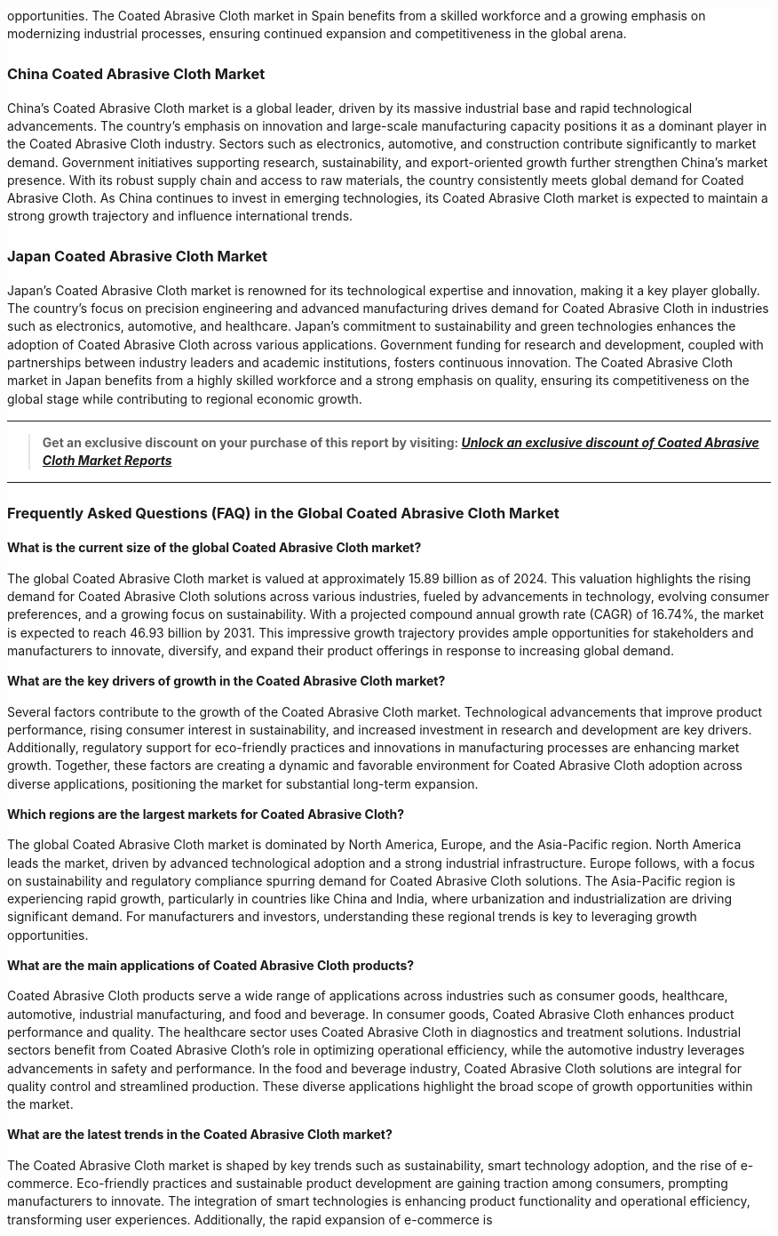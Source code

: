 opportunities. The Coated Abrasive Cloth market in Spain benefits from a skilled workforce and a growing emphasis on modernizing industrial processes, ensuring continued expansion and competitiveness in the global arena.</p><h3>China Coated Abrasive Cloth Market</h3><p>China&rsquo;s Coated Abrasive Cloth market is a global leader, driven by its massive industrial base and rapid technological advancements. The country&rsquo;s emphasis on innovation and large-scale manufacturing capacity positions it as a dominant player in the Coated Abrasive Cloth industry. Sectors such as electronics, automotive, and construction contribute significantly to market demand. Government initiatives supporting research, sustainability, and export-oriented growth further strengthen China&rsquo;s market presence. With its robust supply chain and access to raw materials, the country consistently meets global demand for Coated Abrasive Cloth. As China continues to invest in emerging technologies, its Coated Abrasive Cloth market is expected to maintain a strong growth trajectory and influence international trends.</p><h3>Japan Coated Abrasive Cloth Market</h3><p>Japan&rsquo;s Coated Abrasive Cloth market is renowned for its technological expertise and innovation, making it a key player globally. The country&rsquo;s focus on precision engineering and advanced manufacturing drives demand for Coated Abrasive Cloth in industries such as electronics, automotive, and healthcare. Japan&rsquo;s commitment to sustainability and green technologies enhances the adoption of Coated Abrasive Cloth across various applications. Government funding for research and development, coupled with partnerships between industry leaders and academic institutions, fosters continuous innovation. The Coated Abrasive Cloth market in Japan benefits from a highly skilled workforce and a strong emphasis on quality, ensuring its competitiveness on the global stage while contributing to regional economic growth.</p><hr /><blockquote><p><strong>Get an exclusive discount on your purchase of this report by visiting: <em><a href="://marketresearchpulse.com/ask-for-discount/63636?utm_source=Github&amp;utm_medium=052">Unlock an exclusive discount of Coated Abrasive Cloth Market Reports</a></em>&nbsp;</strong></p></blockquote><hr /><h3>Frequently Asked Questions (FAQ) in the Global Coated Abrasive Cloth Market</h3><p><strong>What is the current size of the global Coated Abrasive Cloth market?</strong></p><p>The global Coated Abrasive Cloth market is valued at approximately 15.89 billion as of 2024. This valuation highlights the rising demand for Coated Abrasive Cloth solutions across various industries, fueled by advancements in technology, evolving consumer preferences, and a growing focus on sustainability. With a projected compound annual growth rate (CAGR) of 16.74%, the market is expected to reach 46.93 billion by 2031. This impressive growth trajectory provides ample opportunities for stakeholders and manufacturers to innovate, diversify, and expand their product offerings in response to increasing global demand.</p><p><strong>What are the key drivers of growth in the Coated Abrasive Cloth market?</strong></p><p>Several factors contribute to the growth of the Coated Abrasive Cloth market. Technological advancements that improve product performance, rising consumer interest in sustainability, and increased investment in research and development are key drivers. Additionally, regulatory support for eco-friendly practices and innovations in manufacturing processes are enhancing market growth. Together, these factors are creating a dynamic and favorable environment for Coated Abrasive Cloth adoption across diverse applications, positioning the market for substantial long-term expansion.</p><p><strong>Which regions are the largest markets for Coated Abrasive Cloth?</strong></p><p>The global Coated Abrasive Cloth market is dominated by North America, Europe, and the Asia-Pacific region. North America leads the market, driven by advanced technological adoption and a strong industrial infrastructure. Europe follows, with a focus on sustainability and regulatory compliance spurring demand for Coated Abrasive Cloth solutions. The Asia-Pacific region is experiencing rapid growth, particularly in countries like China and India, where urbanization and industrialization are driving significant demand. For manufacturers and investors, understanding these regional trends is key to leveraging growth opportunities.</p><p><strong>What are the main applications of Coated Abrasive Cloth products?</strong></p><p>Coated Abrasive Cloth products serve a wide range of applications across industries such as consumer goods, healthcare, automotive, industrial manufacturing, and food and beverage. In consumer goods, Coated Abrasive Cloth enhances product performance and quality. The healthcare sector uses Coated Abrasive Cloth in diagnostics and treatment solutions. Industrial sectors benefit from Coated Abrasive Cloth&rsquo;s role in optimizing operational efficiency, while the automotive industry leverages advancements in safety and performance. In the food and beverage industry, Coated Abrasive Cloth solutions are integral for quality control and streamlined production. These diverse applications highlight the broad scope of growth opportunities within the market.</p><p><strong>What are the latest trends in the Coated Abrasive Cloth market?</strong></p><p>The Coated Abrasive Cloth market is shaped by key trends such as sustainability, smart technology adoption, and the rise of e-commerce. Eco-friendly practices and sustainable product development are gaining traction among consumers, prompting manufacturers to innovate. The integration of smart technologies is enhancing product functionality and operational efficiency, transforming user experiences. Additionally, the rapid expansion of e-commerce is